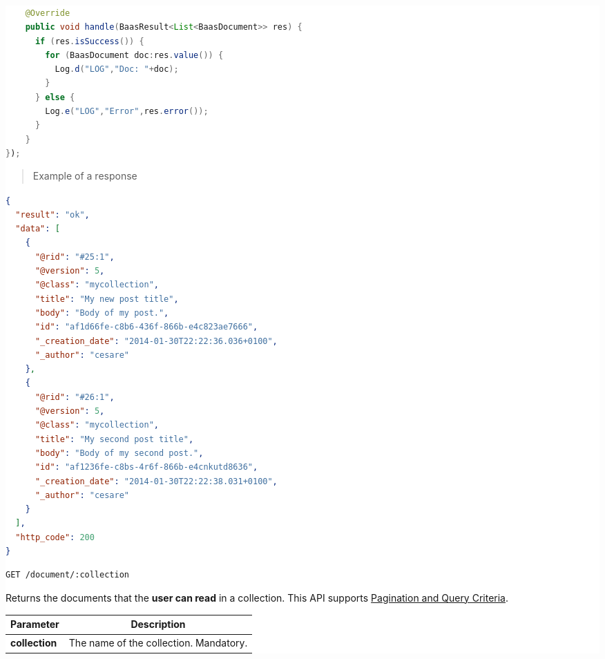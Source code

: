 ```java
    @Override
    public void handle(BaasResult<List<BaasDocument>> res) {
      if (res.isSuccess()) {
        for (BaasDocument doc:res.value()) {
          Log.d("LOG","Doc: "+doc);
        }
      } else {
        Log.e("LOG","Error",res.error());
      }
    }
});

```

> Example of a response

```json
{
  "result": "ok",
  "data": [
    {
      "@rid": "#25:1",
      "@version": 5,
      "@class": "mycollection",
      "title": "My new post title",
      "body": "Body of my post.",
      "id": "af1d66fe-c8b6-436f-866b-e4c823ae7666",
      "_creation_date": "2014-01-30T22:22:36.036+0100",
      "_author": "cesare"
    },
	{
      "@rid": "#26:1",
      "@version": 5,
      "@class": "mycollection",
      "title": "My second post title",
      "body": "Body of my second post.",
      "id": "af1236fe-c8bs-4r6f-866b-e4cnkutd8636",
      "_creation_date": "2014-01-30T22:22:38.031+0100",
      "_author": "cesare"
    }
  ],
  "http_code": 200
}
```

`GET /document/:collection`

Returns the documents that the **user can read** in a collection. This API supports [Pagination and Query Criteria](#pagination-and-query-criteria).

Parameter | Description
--------- | -----------
**collection** | The name of the collection. Mandatory.
